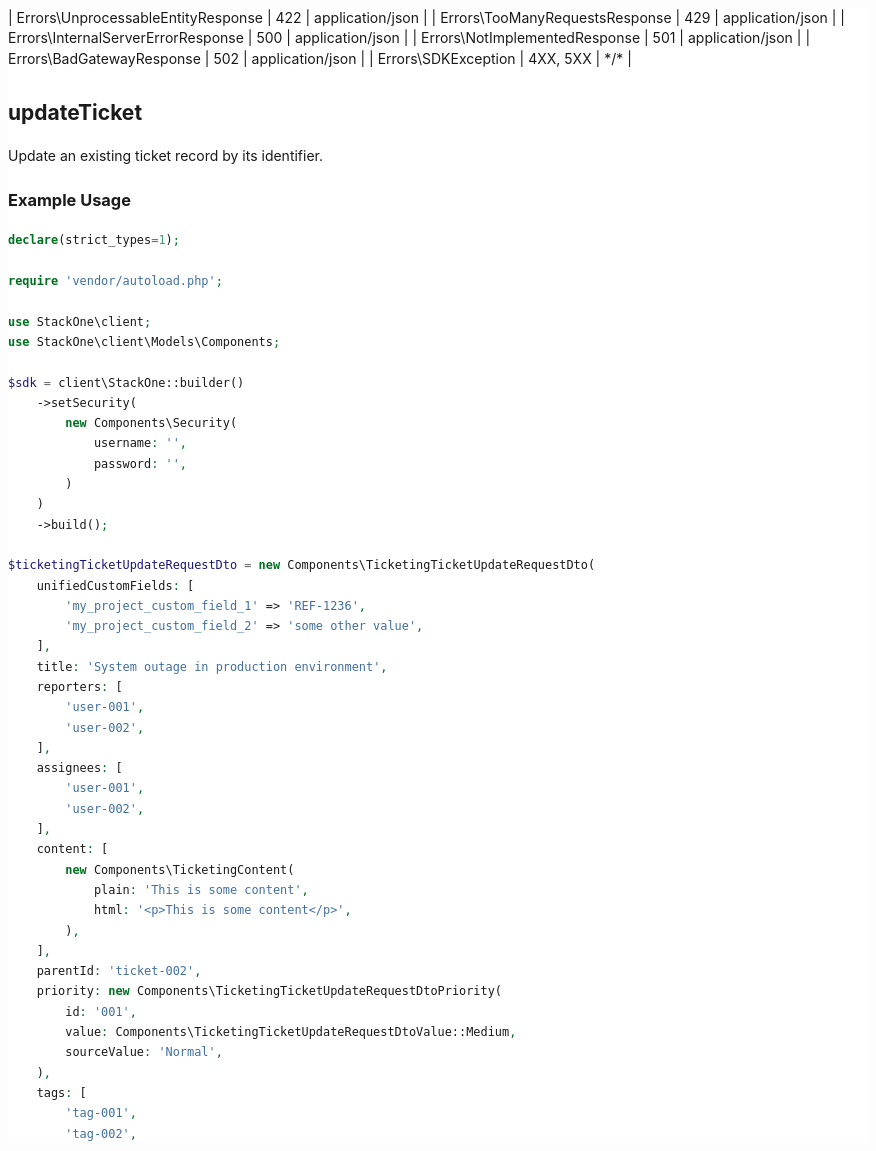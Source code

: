 | Errors\UnprocessableEntityResponse | 422                                | application/json                   |
| Errors\TooManyRequestsResponse     | 429                                | application/json                   |
| Errors\InternalServerErrorResponse | 500                                | application/json                   |
| Errors\NotImplementedResponse      | 501                                | application/json                   |
| Errors\BadGatewayResponse          | 502                                | application/json                   |
| Errors\SDKException                | 4XX, 5XX                           | \*/\*                              |

## updateTicket

Update an existing ticket record by its identifier.

### Example Usage


```php
declare(strict_types=1);

require 'vendor/autoload.php';

use StackOne\client;
use StackOne\client\Models\Components;

$sdk = client\StackOne::builder()
    ->setSecurity(
        new Components\Security(
            username: '',
            password: '',
        )
    )
    ->build();

$ticketingTicketUpdateRequestDto = new Components\TicketingTicketUpdateRequestDto(
    unifiedCustomFields: [
        'my_project_custom_field_1' => 'REF-1236',
        'my_project_custom_field_2' => 'some other value',
    ],
    title: 'System outage in production environment',
    reporters: [
        'user-001',
        'user-002',
    ],
    assignees: [
        'user-001',
        'user-002',
    ],
    content: [
        new Components\TicketingContent(
            plain: 'This is some content',
            html: '<p>This is some content</p>',
        ),
    ],
    parentId: 'ticket-002',
    priority: new Components\TicketingTicketUpdateRequestDtoPriority(
        id: '001',
        value: Components\TicketingTicketUpdateRequestDtoValue::Medium,
        sourceValue: 'Normal',
    ),
    tags: [
        'tag-001',
        'tag-002',
```